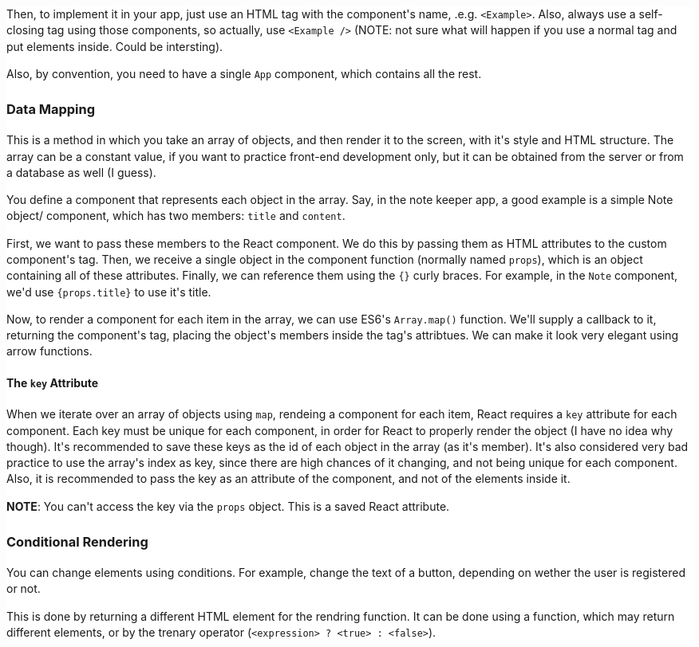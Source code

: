 Then, to implement it in your app, just use an HTML tag with the component's name, .e.g. `<Example>`.
Also, always use a self-closing tag using those components, so actually, use `<Example />` (NOTE:
not sure what will happen if you use a normal tag and put elements inside. Could be intersting).

Also, by convention, you need to have a single `App` component, which contains all the rest.

### Data Mapping

This is a method in which you take an array of objects, and then render it to the screen, with it's
style and HTML structure. The array can be a constant value, if you want to practice front-end development
only, but it can be obtained from the server or from a database as well (I guess).

You define a component that represents each object in the array. Say, in the note keeper app, a good
example is a simple Note object/ component, which has two members: `title` and `content`.

First, we want to pass these members to the React component. We do this by passing them as HTML attributes
to the custom component's tag. Then, we receive a single object in the component function
(normally named `props`), which is an object containing all of these attributes. Finally, we can
reference them using the `{}` curly braces. For example, in the `Note` component, we'd use `{props.title}` to
use it's title.

Now, to render a component for each item in the array, we can use ES6's `Array.map()` function. We'll
supply a callback to it, returning the component's tag, placing the object's members inside the tag's attribtues.
We can make it look very elegant using arrow functions.

#### The `key` Attribute

When we iterate over an array of objects using `map`, rendeing a component for each item, React requires
a `key` attribute for each component. Each key must be unique for each component, in order for React
to properly render the object (I have no idea why though). It's recommended to save these keys as the
id of each object in the array (as it's member). It's also considered very bad practice to use the array's
index as key, since there are high chances of it changing, and not being unique for each component.
Also, it is recommended to pass the key as an attribute of the component, and not of the elements inside it.

**NOTE**: You can't access the key via the `props` object. This is a saved React attribute.

### Conditional Rendering

You can change elements using conditions. For example, change the text of a button, depending on wether
the user is registered or not.

This is done by returning a different HTML element for the rendring function. It can be done using a
function, which may return different elements, or by the trenary operator (`<expression> ? <true> : <false>`).
